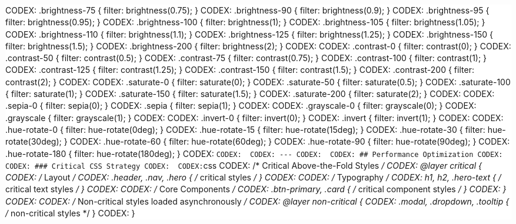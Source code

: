 CODEX: .brightness-75 { filter: brightness(0.75); }
CODEX: .brightness-90 { filter: brightness(0.9); }
CODEX: .brightness-95 { filter: brightness(0.95); }
CODEX: .brightness-100 { filter: brightness(1); }
CODEX: .brightness-105 { filter: brightness(1.05); }
CODEX: .brightness-110 { filter: brightness(1.1); }
CODEX: .brightness-125 { filter: brightness(1.25); }
CODEX: .brightness-150 { filter: brightness(1.5); }
CODEX: .brightness-200 { filter: brightness(2); }
CODEX: 
CODEX: .contrast-0 { filter: contrast(0); }
CODEX: .contrast-50 { filter: contrast(0.5); }
CODEX: .contrast-75 { filter: contrast(0.75); }
CODEX: .contrast-100 { filter: contrast(1); }
CODEX: .contrast-125 { filter: contrast(1.25); }
CODEX: .contrast-150 { filter: contrast(1.5); }
CODEX: .contrast-200 { filter: contrast(2); }
CODEX: 
CODEX: .saturate-0 { filter: saturate(0); }
CODEX: .saturate-50 { filter: saturate(0.5); }
CODEX: .saturate-100 { filter: saturate(1); }
CODEX: .saturate-150 { filter: saturate(1.5); }
CODEX: .saturate-200 { filter: saturate(2); }
CODEX: 
CODEX: .sepia-0 { filter: sepia(0); }
CODEX: .sepia { filter: sepia(1); }
CODEX: 
CODEX: .grayscale-0 { filter: grayscale(0); }
CODEX: .grayscale { filter: grayscale(1); }
CODEX: 
CODEX: .invert-0 { filter: invert(0); }
CODEX: .invert { filter: invert(1); }
CODEX: 
CODEX: .hue-rotate-0 { filter: hue-rotate(0deg); }
CODEX: .hue-rotate-15 { filter: hue-rotate(15deg); }
CODEX: .hue-rotate-30 { filter: hue-rotate(30deg); }
CODEX: .hue-rotate-60 { filter: hue-rotate(60deg); }
CODEX: .hue-rotate-90 { filter: hue-rotate(90deg); }
CODEX: .hue-rotate-180 { filter: hue-rotate(180deg); }
CODEX: ```
CODEX: 
CODEX: ---
CODEX: 
CODEX: ## Performance Optimization
CODEX: 
CODEX: ### Critical CSS Strategy
CODEX: 
CODEX: ```css
CODEX: /* Critical Above-the-Fold Styles */
CODEX: @layer critical {
CODEX:   /* Layout */
CODEX:   .header, .nav, .hero { /* critical styles */ }
CODEX: 
CODEX:   /* Typography */
CODEX:   h1, h2, .hero-text { /* critical text styles */ }
CODEX: 
CODEX:   /* Core Components */
CODEX:   .btn-primary, .card { /* critical component styles */ }
CODEX: }
CODEX: 
CODEX: /* Non-critical styles loaded asynchronously */
CODEX: @layer non-critical {
CODEX:   .modal, .dropdown, .tooltip { /* non-critical styles */ }
CODEX: }